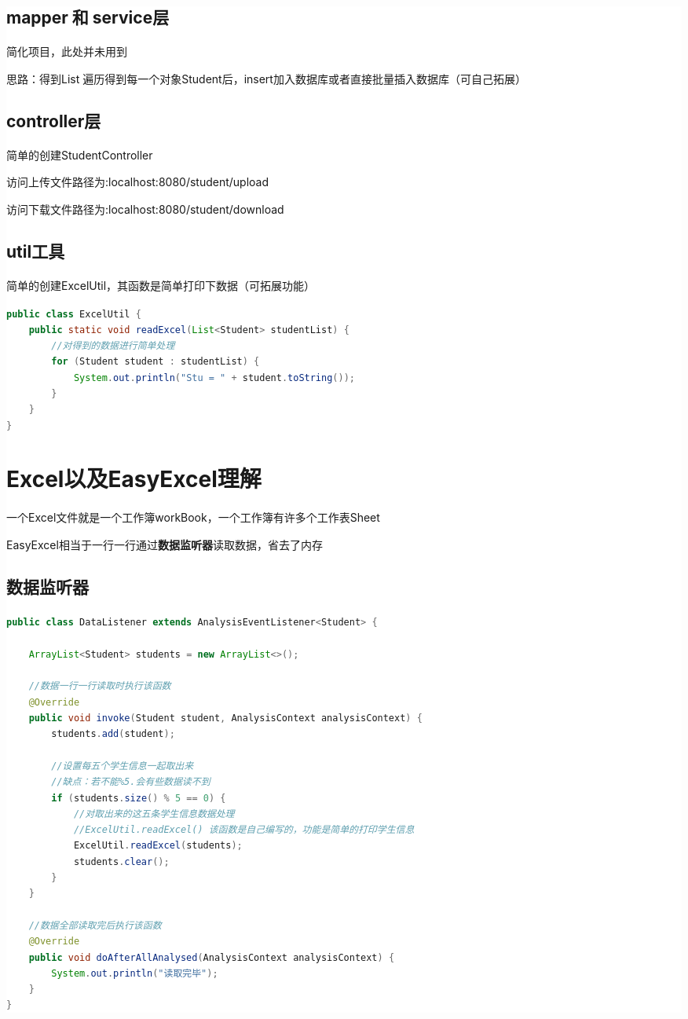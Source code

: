 ## mapper 和 service层

简化项目，此处并未用到

思路：得到List<Student> 遍历得到每一个对象Student后，insert加入数据库或者直接批量插入数据库（可自己拓展）

## controller层

简单的创建StudentController

访问上传文件路径为:<a>localhost:8080/student/upload</a>

访问下载文件路径为:<a>localhost:8080/student/download</a>

## util工具

简单的创建ExcelUtil，其函数是简单打印下数据（可拓展功能）

```java
public class ExcelUtil {
    public static void readExcel(List<Student> studentList) {
        //对得到的数据进行简单处理
        for (Student student : studentList) {
            System.out.println("Stu = " + student.toString());
        }
    }
}
```

# Excel以及EasyExcel理解

一个Excel文件就是一个工作簿workBook，一个工作簿有许多个工作表Sheet

EasyExcel相当于一行一行通过**数据监听器**读取数据，省去了内存

## 数据监听器

```java
public class DataListener extends AnalysisEventListener<Student> {

    ArrayList<Student> students = new ArrayList<>();

    //数据一行一行读取时执行该函数
    @Override
    public void invoke(Student student, AnalysisContext analysisContext) {
        students.add(student);
        
        //设置每五个学生信息一起取出来
        //缺点：若不能%5.会有些数据读不到
        if (students.size() % 5 == 0) {
            //对取出来的这五条学生信息数据处理
            //ExcelUtil.readExcel() 该函数是自己编写的，功能是简单的打印学生信息
            ExcelUtil.readExcel(students);
            students.clear();
        }
    }

    //数据全部读取完后执行该函数
    @Override
    public void doAfterAllAnalysed(AnalysisContext analysisContext) {
        System.out.println("读取完毕");
    }
}
```
